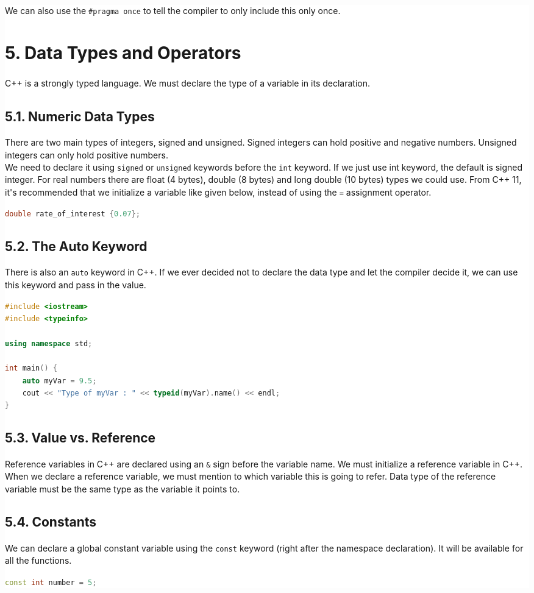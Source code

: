 We can also use the `#pragma once`  to tell the compiler to only include this only once. 

# 5. Data Types and Operators 

C++ is a strongly typed language. We must declare the type of a variable in its declaration. 

## 5.1. Numeric Data Types 

There are two main types of integers, signed and unsigned. Signed integers can hold positive and negative numbers. Unsigned integers can only hold positive numbers.  
We need to declare it using `signed` or `unsigned` keywords before the `int` keyword. If we just use int keyword, the default is signed integer. 
For real numbers there are float (4 bytes), double (8 bytes) and long double (10 bytes) types we could use. 
From C++ 11, it's recommended that we initialize a variable like given below, instead of using the `=` assignment operator. 

```cpp
double rate_of_interest {0.07};
```

## 5.2. The Auto Keyword 

There is also an `auto` keyword in C++. If we ever decided not to declare the data type and let the compiler decide it, we can use this keyword and pass in the value. 

```cpp
#include <iostream>
#include <typeinfo>

using namespace std;

int main() {
    auto myVar = 9.5;
    cout << "Type of myVar : " << typeid(myVar).name() << endl;
}
```

## 5.3. Value vs. Reference 

Reference variables in C++ are declared using an `&` sign before the variable name. We must initialize a reference variable in C++.  When we declare a reference variable, we must mention to which variable this is going to refer. 
Data type of the reference variable must be the same type as the variable it points to.  

## 5.4. Constants 

We can declare a global constant variable using the `const` keyword (right after the namespace declaration). It will be available for all the functions. 
```cpp
const int number = 5;
```
